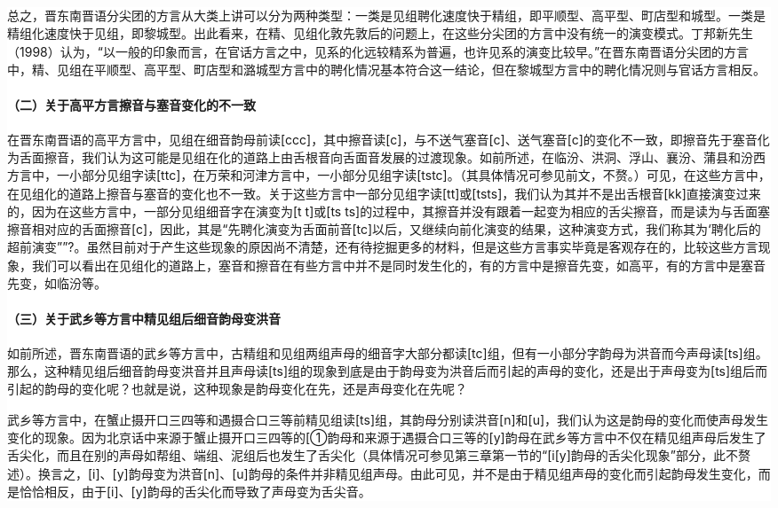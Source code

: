 总之，晋东南晋语分尖团的方言从大类上讲可以分为两种类型：一类是见组聘化速度快于精组，即平顺型、高平型、町店型和城型。一类是精组化速度快于见组，即黎城型。出此看来，在精、见组化敦先敦后的问题上，在这些分尖团的方言中没有统一的演变模式。丁邦新先生（1998）认为，“以一般的印象而言，在官话方言之中，见系的化远较精系为普遍，也许见系的演变比较早。”在晋东南晋语分尖团的方言中，精、见组在平顺型、高平型、町店型和潞城型方言中的聘化情况基本符合这一结论，但在黎城型方言中的聘化情况则与官话方言相反。  

#### （二）关于高平方言擦音与塞音变化的不一致  

在晋东南晋语的高平方言中，见组在细音韵母前读[ccc]，其中擦音读[c]，与不送气塞音[c]、送气塞音[c]的变化不一致，即擦音先于塞音化为舌面擦音，我们认为这可能是见组在化的道路上由舌根音向舌面音发展的过渡现象。如前所述，在临汾、洪洞、浮山、襄汾、蒲县和汾西方言中，一小部分见组字读[ttc]，在万荣和河津方言中，一小部分见组字读[tstc]。（其具体情况可参见前文，不赘。）可见，在这些方言中，在见组化的道路上擦音与塞音的变化也不一致。关于这些方言中一部分见组字读[tt]或[tsts]，我们认为其并不是出舌根音[kk]直接演变过来的，因为在这些方言中，一部分见组细音字在演变为[t t]或[ts ts]的过程中，其擦音并没有跟着一起变为相应的舌尖擦音，而是读为与舌面塞擦音相对应的舌面擦音[c]，因此，其是“先聘化演变为舌面前音[tc]以后，又继续向前化演变的结果，这种演变方式，我们称其为‘聘化后的超前演变””?。虽然目前对于产生这些现象的原因尚不清楚，还有待挖掘更多的材料，但是这些方言事实毕竟是客观存在的，比较这些方言现象，我们可以看出在见组化的道路上，塞音和擦音在有些方言中并不是同时发生化的，有的方言中是擦音先变，如高平，有的方言中是塞音先变，如临汾等。  

#### （三）关于武乡等方言中精见组后细音韵母变洪音  

如前所述，晋东南晋语的武乡等方言中，古精组和见组两组声母的细音字大部分都读[tc]组，但有一小部分字韵母为洪音而今声母读[ts]组。那么，这种精见组后细音韵母变洪音并且声母读[ts]组的现象到底是由于韵母变为洪音后而引起的声母的变化，还是出于声母变为[ts]组后而引起的韵母的变化呢？也就是说，这种现象是韵母变化在先，还是声母变化在先呢？  

武乡等方言中，在蟹止摄开口三四等和遇摄合口三等前精见组读[ts]组，其韵母分别读洪音[n]和[u]，我们认为这是韵母的变化而使声母发生变化的现象。因为北京话中来源于蟹止摄开口三四等的[①韵母和来源于遇摄合口三等的[y]韵母在武乡等方言中不仅在精见组声母后发生了舌尖化，而且在别的声母如帮组、端组、泥组后也发生了舌尖化（具体情况可参见第三章第一节的“[i[y]韵母的舌尖化现象”部分，此不赘述）。换言之，[i]、[y]韵母变为洪音[n]、[u]韵母的条件并非精见组声母。由此可见，并不是由于精见组声母的变化而引起韵母发生变化，而是恰恰相反，由于[i]、[y]韵母的舌尖化而导致了声母变为舌尖音。  

